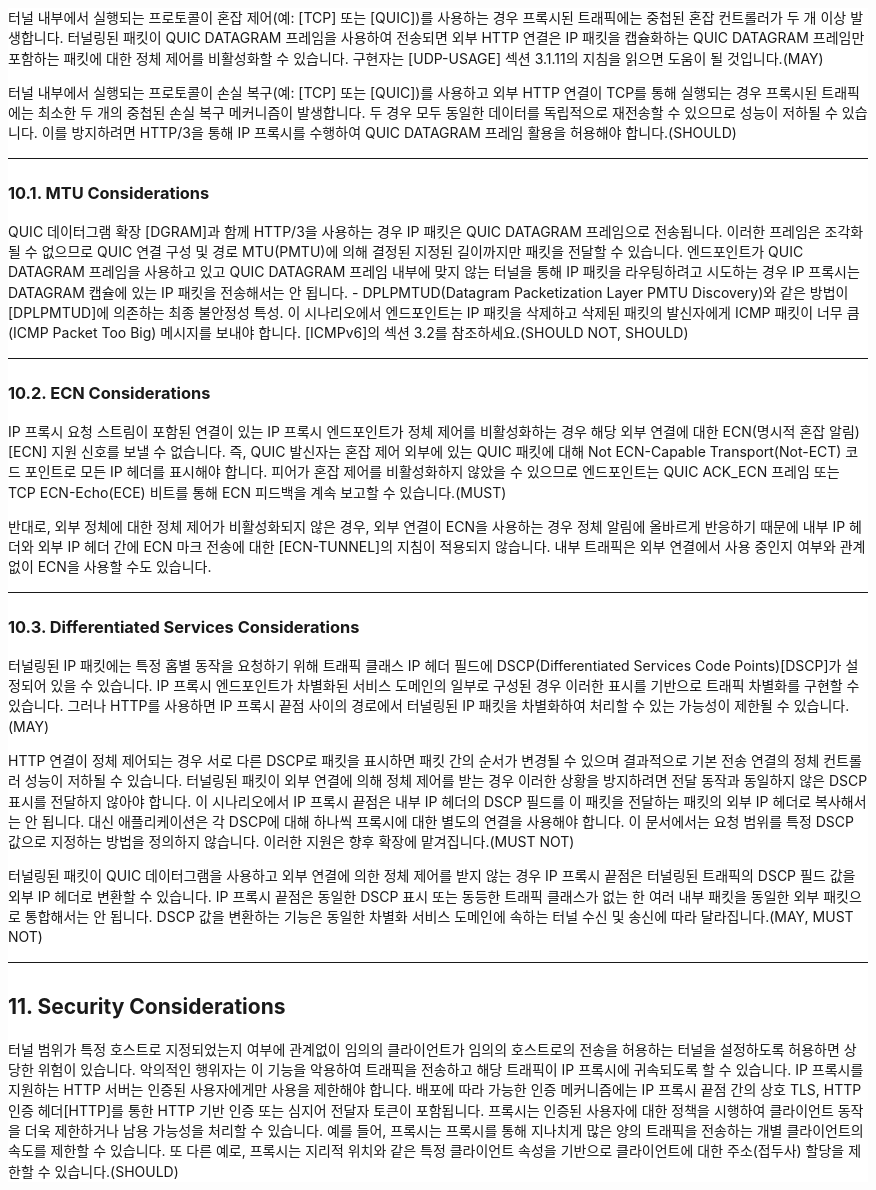 터널 내부에서 실행되는 프로토콜이 혼잡 제어\(예: \[TCP\] 또는 \[QUIC\]\)를 사용하는 경우 프록시된 트래픽에는 중첩된 혼잡 컨트롤러가 두 개 이상 발생합니다. 터널링된 패킷이 QUIC DATAGRAM 프레임을 사용하여 전송되면 외부 HTTP 연결은 IP 패킷을 캡슐화하는 QUIC DATAGRAM 프레임만 포함하는 패킷에 대한 정체 제어를 비활성화할 수 있습니다. 구현자는 \[UDP-USAGE\] 섹션 3.1.11의 지침을 읽으면 도움이 될 것입니다.\(MAY\)

터널 내부에서 실행되는 프로토콜이 손실 복구\(예: \[TCP\] 또는 \[QUIC\]\)를 사용하고 외부 HTTP 연결이 TCP를 통해 실행되는 경우 프록시된 트래픽에는 최소한 두 개의 중첩된 손실 복구 메커니즘이 발생합니다. 두 경우 모두 동일한 데이터를 독립적으로 재전송할 수 있으므로 성능이 저하될 수 있습니다. 이를 방지하려면 HTTP/3을 통해 IP 프록시를 수행하여 QUIC DATAGRAM 프레임 활용을 허용해야 합니다.\(SHOULD\)

---
### **10.1.  MTU Considerations**

QUIC 데이터그램 확장 \[DGRAM\]과 함께 HTTP/3을 사용하는 경우 IP 패킷은 QUIC DATAGRAM 프레임으로 전송됩니다. 이러한 프레임은 조각화될 수 없으므로 QUIC 연결 구성 및 경로 MTU\(PMTU\)에 의해 결정된 지정된 길이까지만 패킷을 전달할 수 있습니다. 엔드포인트가 QUIC DATAGRAM 프레임을 사용하고 있고 QUIC DATAGRAM 프레임 내부에 맞지 않는 터널을 통해 IP 패킷을 라우팅하려고 시도하는 경우 IP 프록시는 DATAGRAM 캡슐에 있는 IP 패킷을 전송해서는 안 됩니다. - DPLPMTUD\(Datagram Packetization Layer PMTU Discovery\)와 같은 방법이 \[DPLPMTUD\]에 의존하는 최종 불안정성 특성. 이 시나리오에서 엔드포인트는 IP 패킷을 삭제하고 삭제된 패킷의 발신자에게 ICMP 패킷이 너무 큼\(ICMP Packet Too Big\) 메시지를 보내야 합니다. \[ICMPv6\]의 섹션 3.2를 참조하세요.\(SHOULD NOT, SHOULD\)

---
### **10.2.  ECN Considerations**

IP 프록시 요청 스트림이 포함된 연결이 있는 IP 프록시 엔드포인트가 정체 제어를 비활성화하는 경우 해당 외부 연결에 대한 ECN\(명시적 혼잡 알림\) \[ECN\] 지원 신호를 보낼 수 없습니다. 즉, QUIC 발신자는 혼잡 제어 외부에 있는 QUIC 패킷에 대해 Not ECN-Capable Transport\(Not-ECT\) 코드 포인트로 모든 IP 헤더를 표시해야 합니다. 피어가 혼잡 제어를 비활성화하지 않았을 수 있으므로 엔드포인트는 QUIC ACK\_ECN 프레임 또는 TCP ECN-Echo\(ECE\) 비트를 통해 ECN 피드백을 계속 보고할 수 있습니다.\(MUST\)

반대로, 외부 정체에 대한 정체 제어가 비활성화되지 않은 경우, 외부 연결이 ECN을 사용하는 경우 정체 알림에 올바르게 반응하기 때문에 내부 IP 헤더와 외부 IP 헤더 간에 ECN 마크 전송에 대한 \[ECN-TUNNEL\]의 지침이 적용되지 않습니다. 내부 트래픽은 외부 연결에서 사용 중인지 여부와 관계없이 ECN을 사용할 수도 있습니다.

---
### **10.3.  Differentiated Services Considerations**

터널링된 IP 패킷에는 특정 홉별 동작을 요청하기 위해 트래픽 클래스 IP 헤더 필드에 DSCP\(Differentiated Services Code Points\)\[DSCP\]가 설정되어 있을 수 있습니다. IP 프록시 엔드포인트가 차별화된 서비스 도메인의 일부로 구성된 경우 이러한 표시를 기반으로 트래픽 차별화를 구현할 수 있습니다. 그러나 HTTP를 사용하면 IP 프록시 끝점 사이의 경로에서 터널링된 IP 패킷을 차별화하여 처리할 수 있는 가능성이 제한될 수 있습니다.\(MAY\)

HTTP 연결이 정체 제어되는 경우 서로 다른 DSCP로 패킷을 표시하면 패킷 간의 순서가 변경될 수 있으며 결과적으로 기본 전송 연결의 정체 컨트롤러 성능이 저하될 수 있습니다. 터널링된 패킷이 외부 연결에 의해 정체 제어를 받는 경우 이러한 상황을 방지하려면 전달 동작과 동일하지 않은 DSCP 표시를 전달하지 않아야 합니다. 이 시나리오에서 IP 프록시 끝점은 내부 IP 헤더의 DSCP 필드를 이 패킷을 전달하는 패킷의 외부 IP 헤더로 복사해서는 안 됩니다. 대신 애플리케이션은 각 DSCP에 대해 하나씩 프록시에 대한 별도의 연결을 사용해야 합니다. 이 문서에서는 요청 범위를 특정 DSCP 값으로 지정하는 방법을 정의하지 않습니다. 이러한 지원은 향후 확장에 맡겨집니다.\(MUST NOT\)

터널링된 패킷이 QUIC 데이터그램을 사용하고 외부 연결에 의한 정체 제어를 받지 않는 경우 IP 프록시 끝점은 터널링된 트래픽의 DSCP 필드 값을 외부 IP 헤더로 변환할 수 있습니다. IP 프록시 끝점은 동일한 DSCP 표시 또는 동등한 트래픽 클래스가 없는 한 여러 내부 패킷을 동일한 외부 패킷으로 통합해서는 안 됩니다. DSCP 값을 변환하는 기능은 동일한 차별화 서비스 도메인에 속하는 터널 수신 및 송신에 따라 달라집니다.\(MAY, MUST NOT\)

---
## **11.  Security Considerations**

터널 범위가 특정 호스트로 지정되었는지 여부에 관계없이 임의의 클라이언트가 임의의 호스트로의 전송을 허용하는 터널을 설정하도록 허용하면 상당한 위험이 있습니다. 악의적인 행위자는 이 기능을 악용하여 트래픽을 전송하고 해당 트래픽이 IP 프록시에 귀속되도록 할 수 있습니다. IP 프록시를 지원하는 HTTP 서버는 인증된 사용자에게만 사용을 제한해야 합니다. 배포에 따라 가능한 인증 메커니즘에는 IP 프록시 끝점 간의 상호 TLS, HTTP 인증 헤더\[HTTP\]를 통한 HTTP 기반 인증 또는 심지어 전달자 토큰이 포함됩니다. 프록시는 인증된 사용자에 대한 정책을 시행하여 클라이언트 동작을 더욱 제한하거나 남용 가능성을 처리할 수 있습니다. 예를 들어, 프록시는 프록시를 통해 지나치게 많은 양의 트래픽을 전송하는 개별 클라이언트의 속도를 제한할 수 있습니다. 또 다른 예로, 프록시는 지리적 위치와 같은 특정 클라이언트 속성을 기반으로 클라이언트에 대한 주소\(접두사\) 할당을 제한할 수 있습니다.\(SHOULD\)
